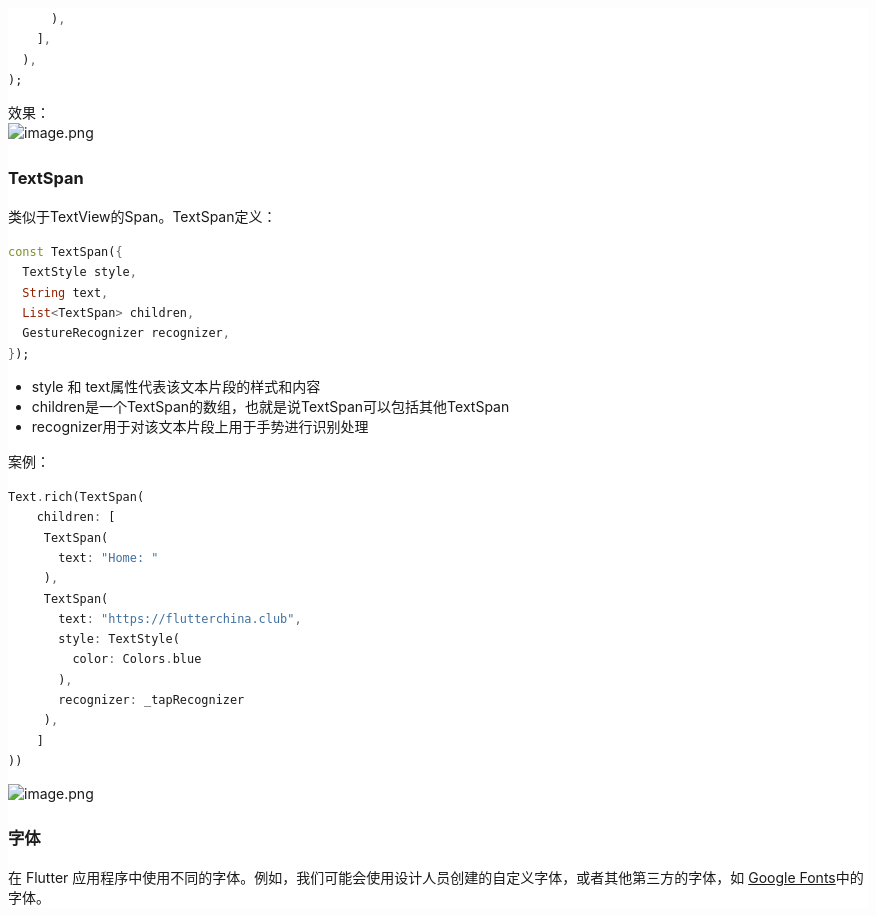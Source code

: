 ```dart
      ),
    ],
  ),
);
```

效果：<br>![image.png](https://cdn.nlark.com/yuque/0/2023/png/694278/1692210544315-ab48aac3-eba1-4067-9719-a7022acf151c.png#averageHue=%23f9f3f3&clientId=uff5547a5-d93a-4&from=paste&id=uf7898926&originHeight=122&originWidth=346&originalType=url&ratio=1.5&rotation=0&showTitle=false&size=9900&status=done&style=stroke&taskId=u977aeaca-3411-44f7-9470-371554d7621&title=)

### TextSpan

类似于TextView的Span。TextSpan定义：

```dart
const TextSpan({
  TextStyle style, 
  String text,
  List<TextSpan> children,
  GestureRecognizer recognizer,
});
```

- style 和 text属性代表该文本片段的样式和内容
- children是一个TextSpan的数组，也就是说TextSpan可以包括其他TextSpan
- recognizer用于对该文本片段上用于手势进行识别处理

案例：

```dart
Text.rich(TextSpan(
    children: [
     TextSpan(
       text: "Home: "
     ),
     TextSpan(
       text: "https://flutterchina.club",
       style: TextStyle(
         color: Colors.blue
       ),  
       recognizer: _tapRecognizer
     ),
    ]
))
```

![image.png](https://cdn.nlark.com/yuque/0/2023/png/694278/1692209950159-fb448b14-f58e-44fb-930f-0d4ed1e19a38.png#averageHue=%23f7f7f7&clientId=uff5547a5-d93a-4&from=paste&id=u598e569d&originHeight=54&originWidth=296&originalType=url&ratio=1.5&rotation=0&showTitle=false&size=7321&status=done&style=stroke&taskId=u6912e55c-4af5-4171-8f4b-d293a56435d&title=)

### 字体

在 Flutter 应用程序中使用不同的字体。例如，我们可能会使用设计人员创建的自定义字体，或者其他第三方的字体，如 [Google Fonts](https://fonts.google.com/)中的字体。
